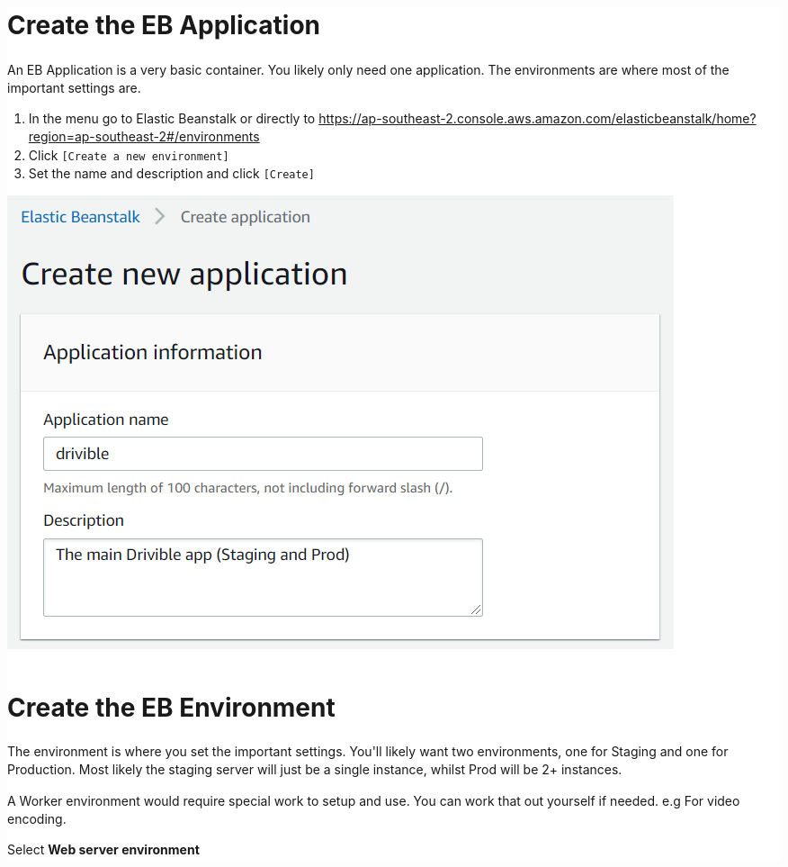 

Create the EB Application
===============================

An EB Application is a very basic container. You likely only need one application.
The environments are where most of the important settings are.

1. In the menu go to Elastic Beanstalk or directly to https://ap-southeast-2.console.aws.amazon.com/elasticbeanstalk/home?region=ap-southeast-2#/environments
2. Click `[Create a new environment]`
3. Set the name and description and click `[Create]` 

![AWS-eb-create-new-application.png](images/AWS-eb-create-new-application.png)


Create the EB Environment
===============================
The environment is where you set the important settings.
You'll likely want two environments, one for Staging and one for Production.
Most likely the staging server will just be a single instance, whilst Prod will be 2+ instances.


A Worker environment would require special work to setup and use. You can work that out yourself if needed. e.g For video encoding.

Select **Web server environment** 
